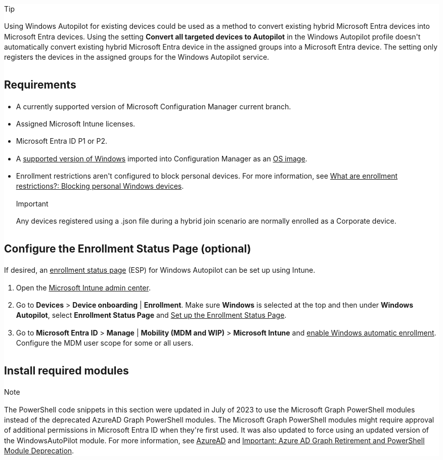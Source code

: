 > [!TIP]
>
> Using Windows Autopilot for existing devices could be used as a method to convert existing hybrid Microsoft Entra devices into Microsoft Entra devices. Using the setting **Convert all targeted devices to Autopilot** in the Windows Autopilot profile doesn't automatically convert existing hybrid Microsoft Entra device in the assigned groups into a Microsoft Entra device. The setting only registers the devices in the assigned groups for the Windows Autopilot service.

## Requirements

- A currently supported version of Microsoft Configuration Manager current branch.

- Assigned Microsoft Intune licenses.

- Microsoft Entra ID P1 or P2.

- A [supported version of Windows](/windows/release-health/supported-versions-windows-client) imported into Configuration Manager as an [OS image](/mem/configmgr/osd/get-started/manage-operating-system-images).

- Enrollment restrictions aren't configured to block personal devices. For more information, see [What are enrollment restrictions?: Blocking personal Windows devices](/mem/intune-service/enrollment/enrollment-restrictions-set#blocking-personal-windows-devices). 

    > [!IMPORTANT]
    >
    > Any devices registered using a .json file during a hybrid join scenario are normally enrolled as a Corporate device.

## Configure the Enrollment Status Page (optional)

If desired, an [enrollment status page](enrollment-status.md) (ESP) for Windows Autopilot can be set up using Intune.

1. Open the [Microsoft Intune admin center](https://go.microsoft.com/fwlink/?linkid=2109431).

1. Go to **Devices** > **Device onboarding** | **Enrollment**. Make sure **Windows** is selected at the top and then under **Windows Autopilot**, select **Enrollment Status Page** and [Set up the Enrollment Status Page](/mem/intune-service/enrollment/windows-enrollment-status).

1. Go to **Microsoft Entra ID** > **Manage** | **Mobility (MDM and WIP)** > **Microsoft Intune** and [enable Windows automatic enrollment](/mem/intune-service/enrollment/windows-enroll#enable-windows-automatic-enrollment). Configure the MDM user scope for some or all users.

## Install required modules

> [!NOTE]
>
> The PowerShell code snippets in this section were updated in July of 2023 to use the Microsoft Graph PowerShell modules instead of the deprecated AzureAD Graph PowerShell modules. The Microsoft Graph PowerShell modules might require approval of additional permissions in Microsoft Entra ID when they're first used. It was also updated to force using an updated version of the WindowsAutoPilot module. For more information, see [AzureAD](/powershell/module/azuread/) and [Important: Azure AD Graph Retirement and PowerShell Module Deprecation](https://techcommunity.microsoft.com/t5/microsoft-entra-azure-ad-blog/important-azure-ad-graph-retirement-and-powershell-module/ba-p/3848270).
